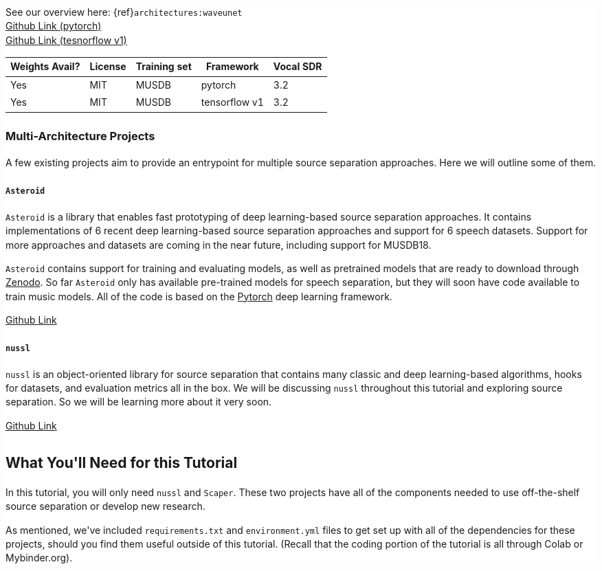 See our overview here: {ref}`architectures:waveunet`   
[Github Link (pytorch)](https://github.com/f90/Wave-U-Net-Pytorch)  
[Github Link (tesnorflow v1)](https://github.com/f90/Wave-U-Net)  


| Weights Avail? | License | Training set      | Framework     | Vocal SDR |
|----------------|---------|-------------------|---------------|-----------|
| Yes            | MIT     | MUSDB             | pytorch       | 3.2       |
| Yes            | MIT     | MUSDB             | tensorflow v1 | 3.2       |




### Multi-Architecture Projects

A few existing projects aim to provide an entrypoint for multiple source separation
approaches. Here we will outline some of them.


#### `Asteroid`

`Asteroid` is a library that enables fast prototyping of deep learning-based 
source separation approaches. It contains implementations of 6 recent deep
learning-based source separation approaches and support for 6 speech datasets.
Support for more approaches and datasets are coming in the near future,
including support for MUSDB18.

`Asteroid` contains support for training and evaluating models, as well as
pretrained models that are ready to download through
[Zenodo](https://zenodo.org/communities/asteroid-models/search?page=1&size=20).
So far `Asteroid` only has available pre-trained models for speech separation,
but they will soon have code available to train music models. All of the code is based
on the [Pytorch](https://pytorch.org/) deep learning framework.

[Github Link](https://github.com/mpariente/asteroid)  


#### `nussl`

`nussl` is an object-oriented library for source separation that contains many
classic and deep learning-based algorithms, hooks for datasets, and evaluation
metrics all in the box. We will be discussing `nussl` throughout this tutorial
and exploring source separation. So we will be learning more about it very soon.

[Github Link](https://github.com/nussl/nussl)  


## What You'll Need for this Tutorial

In this tutorial, you will only need `nussl` and `Scaper`. These two projects
have all of the components needed to use off-the-shelf source separation or
develop new research.

As mentioned, we've included `requirements.txt` and `environment.yml` files
to get set up with all of the dependencies for these projects, should you find
them useful outside of this tutorial. (Recall that the coding portion of the
tutorial is all through Colab or Mybinder.org).
